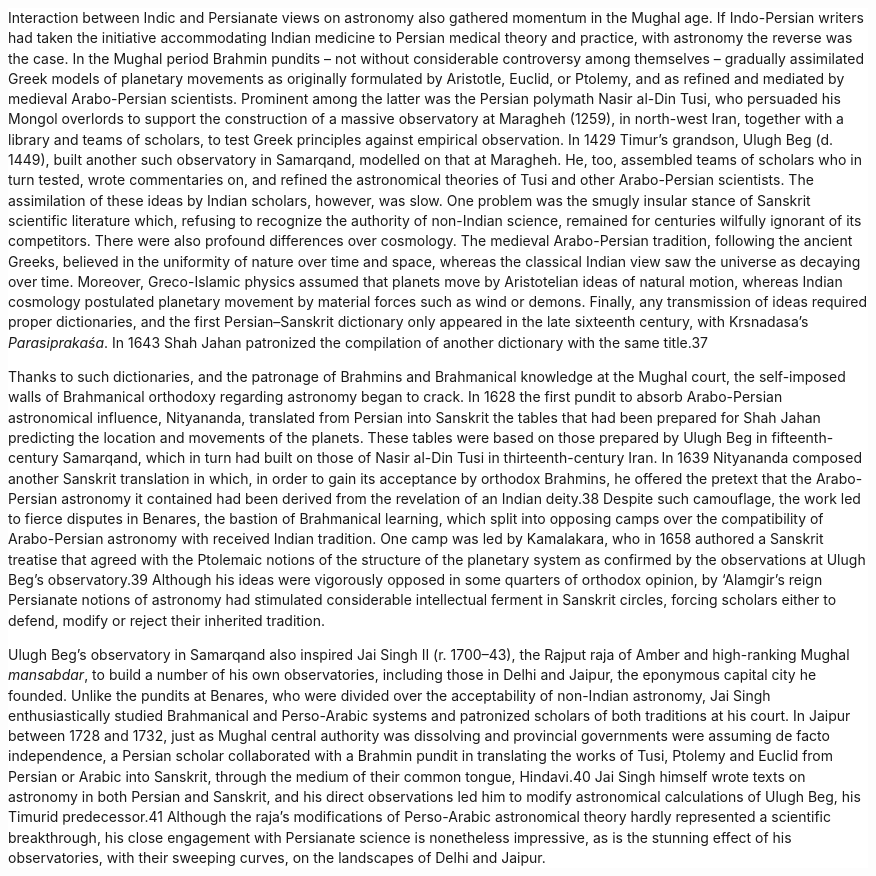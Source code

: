 Interaction between Indic and Persianate views on astronomy also gathered momentum in the Mughal age. If Indo-Persian writers had taken the initiative accommodating Indian medicine to Persian medical theory and practice, with astronomy the reverse was the case. In the Mughal period Brahmin pundits – not without considerable controversy among themselves – gradually assimilated Greek models of planetary movements as originally formulated by Aristotle, Euclid, or Ptolemy, and as refined and mediated by medieval Arabo-Persian scientists. Prominent among the latter was the Persian polymath Nasir al-Din Tusi, who persuaded his Mongol overlords to support the construction of a massive observatory at Maragheh \(1259\), in north-west Iran, together with a library and teams of scholars, to test Greek principles against empirical observation. In 1429 Timur’s grandson, Ulugh Beg \(d. 1449\), built another such observatory in Samarqand, modelled on that at Maragheh. He, too, assembled teams of scholars who in turn tested, wrote commentaries on, and refined the astronomical theories of Tusi and other Arabo-Persian scientists. The assimilation of these ideas by Indian scholars, however, was slow. One problem was the smugly insular stance of Sanskrit scientific literature which, refusing to recognize the authority of non-Indian science, remained for centuries wilfully ignorant of its competitors. There were also profound differences over cosmology. The medieval Arabo-Persian tradition, following the ancient Greeks, believed in the uniformity of nature over time and space, whereas the classical Indian view saw the universe as decaying over time. Moreover, Greco-Islamic physics assumed that planets move by Aristotelian ideas of natural motion, whereas Indian cosmology postulated planetary movement by material forces such as wind or demons. Finally, any transmission of ideas required proper dictionaries, and the first Persian–Sanskrit dictionary only appeared in the late sixteenth century, with Krsnadasa’s *Parasiprakaśa*. In 1643 Shah Jahan patronized the compilation of another dictionary with the same title.37

Thanks to such dictionaries, and the patronage of Brahmins and Brahmanical knowledge at the Mughal court, the self-imposed walls of Brahmanical orthodoxy regarding astronomy began to crack. In 1628 the first pundit to absorb Arabo-Persian astronomical influence, Nityananda, translated from Persian into Sanskrit the tables that had been prepared for Shah Jahan predicting the location and movements of the planets. These tables were based on those prepared by Ulugh Beg in fifteenth-century Samarqand, which in turn had built on those of Nasir al-Din Tusi in thirteenth-century Iran. In 1639 Nityananda composed another Sanskrit translation in which, in order to gain its acceptance by orthodox Brahmins, he offered the pretext that the Arabo-Persian astronomy it contained had been derived from the revelation of an Indian deity.38 Despite such camouflage, the work led to fierce disputes in Benares, the bastion of Brahmanical learning, which split into opposing camps over the compatibility of Arabo-Persian astronomy with received Indian tradition. One camp was led by Kamalakara, who in 1658 authored a Sanskrit treatise that agreed with the Ptolemaic notions of the structure of the planetary system as confirmed by the observations at Ulugh Beg’s observatory.39 Although his ideas were vigorously opposed in some quarters of orthodox opinion, by ‘Alamgir’s reign Persianate notions of astronomy had stimulated considerable intellectual ferment in Sanskrit circles, forcing scholars either to defend, modify or reject their inherited tradition.

Ulugh Beg’s observatory in Samarqand also inspired Jai Singh II \(r. 1700–43\), the Rajput raja of Amber and high-ranking Mughal *mansabdar*, to build a number of his own observatories, including those in Delhi and Jaipur, the eponymous capital city he founded. Unlike the pundits at Benares, who were divided over the acceptability of non-Indian astronomy, Jai Singh enthusiastically studied Brahmanical and Perso-Arabic systems and patronized scholars of both traditions at his court. In Jaipur between 1728 and 1732, just as Mughal central authority was dissolving and provincial governments were assuming de facto independence, a Persian scholar collaborated with a Brahmin pundit in translating the works of Tusi, Ptolemy and Euclid from Persian or Arabic into Sanskrit, through the medium of their common tongue, Hindavi.40 Jai Singh himself wrote texts on astronomy in both Persian and Sanskrit, and his direct observations led him to modify astronomical calculations of Ulugh Beg, his Timurid predecessor.41 Although the raja’s modifications of Perso-Arabic astronomical theory hardly represented a scientific breakthrough, his close engagement with Persianate science is nonetheless impressive, as is the stunning effect of his observatories, with their sweeping curves, on the landscapes of Delhi and Jaipur.
